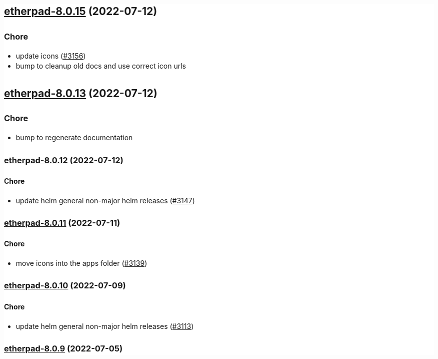 

## [etherpad-8.0.15](https://github.com/truecharts/apps/compare/etherpad-8.0.13...etherpad-8.0.15) (2022-07-12)

### Chore

- update icons ([#3156](https://github.com/truecharts/apps/issues/3156))
- bump to cleanup old docs and use correct icon urls



## [etherpad-8.0.13](https://github.com/truecharts/apps/compare/etherpad-8.0.12...etherpad-8.0.13) (2022-07-12)

### Chore

- bump to regenerate documentation



<a name="etherpad-8.0.12"></a>
### [etherpad-8.0.12](https://github.com/truecharts/apps/compare/etherpad-8.0.11...etherpad-8.0.12) (2022-07-12)

#### Chore

* update helm general non-major helm releases ([#3147](https://github.com/truecharts/apps/issues/3147))



<a name="etherpad-8.0.11"></a>
### [etherpad-8.0.11](https://github.com/truecharts/apps/compare/etherpad-8.0.10...etherpad-8.0.11) (2022-07-11)

#### Chore

* move icons into the apps folder ([#3139](https://github.com/truecharts/apps/issues/3139))



<a name="etherpad-8.0.10"></a>
### [etherpad-8.0.10](https://github.com/truecharts/apps/compare/etherpad-8.0.9...etherpad-8.0.10) (2022-07-09)

#### Chore

* update helm general non-major helm releases ([#3113](https://github.com/truecharts/apps/issues/3113))



<a name="etherpad-8.0.9"></a>
### [etherpad-8.0.9](https://github.com/truecharts/apps/compare/etherpad-8.0.8...etherpad-8.0.9) (2022-07-05)
